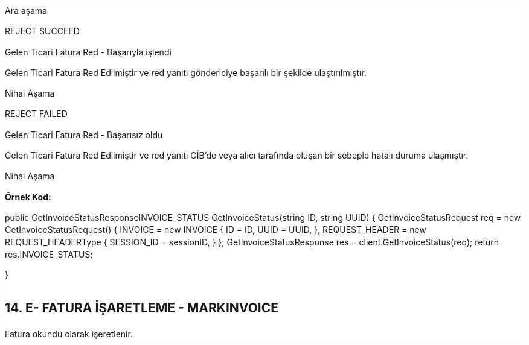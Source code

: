 
Ara aşama


REJECT SUCCEED


Gelen Ticari Fatura
Red - Başarıyla
işlendi


Gelen Ticari Fatura Red Edilmiştir ve
red yanıtı göndericiye başarılı bir
şekilde ulaştırılmıştır.


Nihai Aşama


REJECT FAILED


Gelen Ticari Fatura
Red - Başarısız oldu


Gelen Ticari Fatura Red Edilmiştir ve
red yanıtı GİB’de veya alıcı tarafında
oluşan bir sebeple hatalı duruma
ulaşmıştır.


Nihai Aşama

**Örnek Kod:**

public GetInvoiceStatusResponseINVOICE_STATUS GetInvoiceStatus(string ID, string UUID)
{
GetInvoiceStatusRequest req = new GetInvoiceStatusRequest()
{
INVOICE = new INVOICE
{
ID = ID,
UUID = UUID,
},
REQUEST_HEADER = new REQUEST_HEADERType
{
SESSION_ID = sessionID,
}
};
GetInvoiceStatusResponse res = client.GetInvoiceStatus(req);
return res.INVOICE_STATUS;

}

## 14. E- FATURA İŞARETLEME - MARKINVOICE

Fatura okundu olarak işeretlenir.
